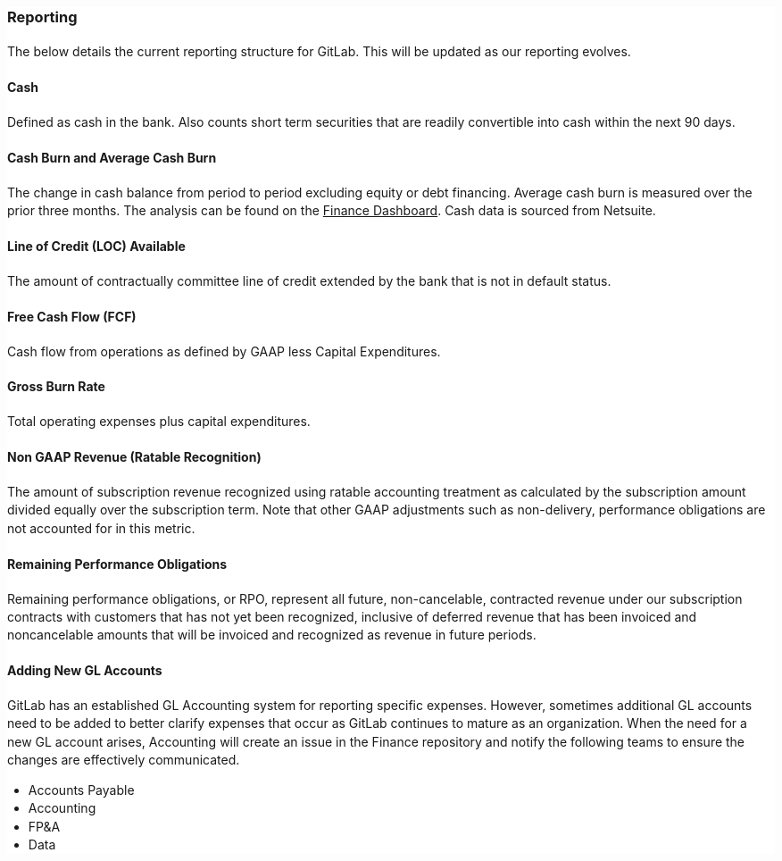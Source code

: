 ### Reporting

The below details the current reporting structure for GitLab.  This will be updated as our reporting evolves.

#### Cash

Defined as cash in the bank.  Also counts short term securities that are readily convertible into cash within the next 90 days.

#### Cash Burn and Average Cash Burn

The change in cash balance from period to period excluding equity or debt financing. Average cash burn is measured over the prior three months.  The analysis can be found on the [Finance Dashboard](https://app.periscopedata.com/app/gitlab/483606/Finance-KPIs?widget=6880820&udv=0). Cash data is sourced from Netsuite.

#### Line of Credit (LOC) Available

The amount of contractually committee line of credit extended by the bank that is not in default status.

#### Free Cash Flow (FCF)

<a id="fcf"></a>

Cash flow from operations as defined by GAAP less Capital Expenditures.

#### Gross Burn Rate

Total operating expenses plus capital expenditures.

#### Non GAAP Revenue (Ratable Recognition)

The amount of subscription revenue recognized using ratable accounting treatment as calculated by the subscription amount divided equally over the subscription term. Note that other GAAP adjustments such as non-delivery, performance obligations are not accounted for in this metric.

#### Remaining Performance Obligations

Remaining performance obligations, or RPO, represent all future, non-cancelable, contracted revenue under our subscription contracts with customers that has not yet been recognized, inclusive of deferred revenue that has been invoiced and noncancelable amounts that will be invoiced and recognized as revenue in future periods.

#### Adding New GL Accounts

GitLab has an established GL Accounting system for reporting specific expenses. However, sometimes additional GL accounts need to be added to better clarify expenses that occur as GitLab continues to mature as an organization. When the need for a new GL account arises, Accounting will create an issue in the Finance repository and notify the following teams to ensure the changes are effectively communicated.

- Accounts Payable
- Accounting
- FP&A
- Data
